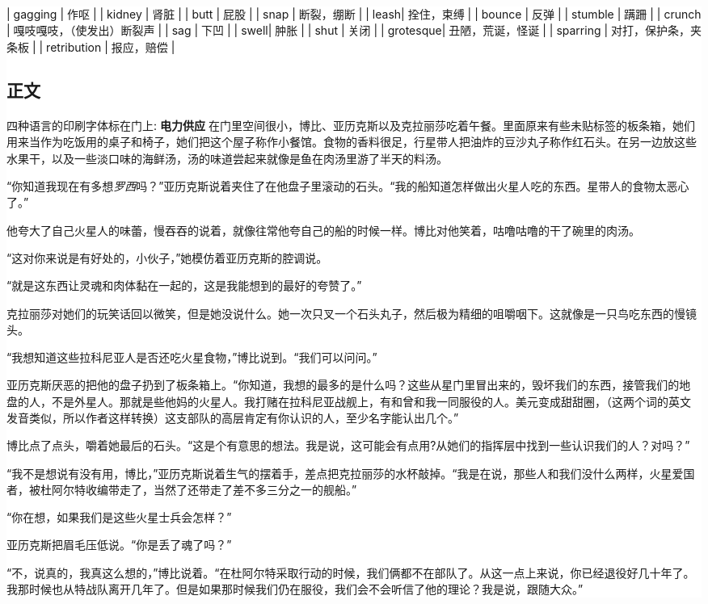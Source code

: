 | gagging  | 作呕 |
| kidney   | 肾脏 |
| butt | 屁股 |
| snap | 断裂，绷断   |
| leash| 拴住，束缚   |
| bounce   | 反弹 |
| stumble  | 蹒跚 |
| crunch   | 嘎吱嘎吱，（使发出）断裂声   |
| sag  | 下凹 |
| swell| 肿胀 |
| shut | 关闭 |
| grotesque| 丑陋，荒诞，怪诞 |
| sparring | 对打，保护条，夹条板 |
| retribution  | 报应，赔偿   |



## 正文

四种语言的印刷字体标在门上: **电力供应** 在门里空间很小，博比、亚历克斯以及克拉丽莎吃着午餐。里面原来有些未贴标签的板条箱，她们用来当作为吃饭用的桌子和椅子，她们把这个屋子称作小餐馆。食物的香料很足，行星带人把油炸的豆沙丸子称作红石头。在另一边放这些水果干，以及一些淡口味的海鲜汤，汤的味道尝起来就像是鱼在肉汤里游了半天的料汤。

“你知道我现在有多想*罗西*吗？”亚历克斯说着夹住了在他盘子里滚动的石头。“我的船知道怎样做出火星人吃的东西。星带人的食物太恶心了。”

他夸大了自己火星人的味蕾，慢吞吞的说着，就像往常他夸自己的船的时候一样。博比对他笑着，咕噜咕噜的干了碗里的肉汤。

“这对你来说是有好处的，小伙子，”她模仿着亚历克斯的腔调说。

“就是这东西让灵魂和肉体黏在一起的，这是我能想到的最好的夸赞了。”

克拉丽莎对她们的玩笑话回以微笑，但是她没说什么。她一次只叉一个石头丸子，然后极为精细的咀嚼咽下。这就像是一只鸟吃东西的慢镜头。

“我想知道这些拉科尼亚人是否还吃火星食物，”博比说到。“我们可以问问。”

亚历克斯厌恶的把他的盘子扔到了板条箱上。“你知道，我想的最多的是什么吗？这些从星门里冒出来的，毁坏我们的东西，接管我们的地盘的人，不是外星人。那就是些他妈的火星人。我打赌在拉科尼亚战舰上，有和曾和我一同服役的人。美元变成甜甜圈，（这两个词的英文发音类似，所以作者这样转换）这支部队的高层肯定有你认识的人，至少名字能认出几个。”

博比点了点头，嚼着她最后的石头。“这是个有意思的想法。我是说，这可能会有点用?从她们的指挥层中找到一些认识我们的人？对吗？”

“我不是想说有没有用，博比，”亚历克斯说着生气的摆着手，差点把克拉丽莎的水杯敲掉。“我是在说，那些人和我们没什么两样，火星爱国者，被杜阿尔特收编带走了，当然了还带走了差不多三分之一的舰船。”

“你在想，如果我们是这些火星士兵会怎样？”

亚历克斯把眉毛压低说。“你是丢了魂了吗？”

“不，说真的，我真这么想的，”博比说着。“在杜阿尔特采取行动的时候，我们俩都不在部队了。从这一点上来说，你已经退役好几十年了。我那时候也从特战队离开几年了。但是如果那时候我们仍在服役，我们会不会听信了他的理论？我是说，跟随大众。”
